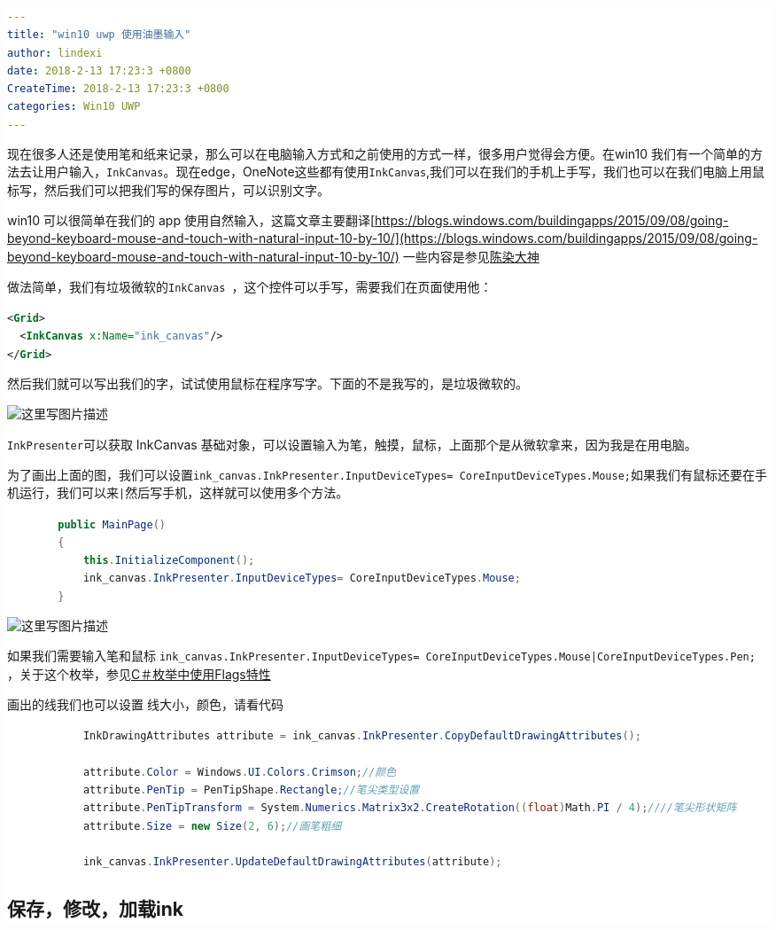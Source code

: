 ```yaml
---
title: "win10 uwp 使用油墨输入"
author: lindexi
date: 2018-2-13 17:23:3 +0800
CreateTime: 2018-2-13 17:23:3 +0800
categories: Win10 UWP
---
```


现在很多人还是使用笔和纸来记录，那么可以在电脑输入方式和之前使用的方式一样，很多用户觉得会方便。在win10 我们有一个简单的方法去让用户输入，`InkCanvas`。现在edge，OneNote这些都有使用`InkCanvas`,我们可以在我们的手机上手写，我们也可以在我们电脑上用鼠标写，然后我们可以把我们写的保存图片，可以识别文字。





<div id="toc"></div>

win10 可以很简单在我们的 app 使用自然输入，这篇文章主要翻译[https://blogs.windows.com/buildingapps/2015/09/08/going-beyond-keyboard-mouse-and-touch-with-natural-input-10-by-10/](https://blogs.windows.com/buildingapps/2015/09/08/going-beyond-keyboard-mouse-and-touch-with-natural-input-10-by-10/)  一些内容是参见[陈染大神](http://www.wangchenran.com/win10uwp%E5%BC%80%E5%8F%91-ink.html)

做法简单，我们有垃圾微软的`InkCanvas `，这个控件可以手写，需要我们在页面使用他：

```xml
<Grid>
  <InkCanvas x:Name="ink_canvas"/>
</Grid>
```

然后我们就可以写出我们的字，试试使用鼠标在程序写字。下面的不是我写的，是垃圾微软的。

![这里写图片描述](http://az648995.vo.msecnd.net/win/2015/09/1_ink.png)

`InkPresenter`可以获取 InkCanvas 基础对象，可以设置输入为笔，触摸，鼠标，上面那个是从微软拿来，因为我是在用电脑。

为了画出上面的图，我们可以设置`ink_canvas.InkPresenter.InputDeviceTypes= CoreInputDeviceTypes.Mouse;`如果我们有鼠标还要在手机运行，我们可以来`|`然后写手机，这样就可以使用多个方法。

```csharp
        public MainPage()
        {
            this.InitializeComponent();
            ink_canvas.InkPresenter.InputDeviceTypes= CoreInputDeviceTypes.Mouse;
        }
```

![这里写图片描述](http://img.blog.csdn.net/20160412164054442)

如果我们需要输入笔和鼠标 `ink_canvas.InkPresenter.InputDeviceTypes= CoreInputDeviceTypes.Mouse|CoreInputDeviceTypes.Pen;` ，关于这个枚举，参见[C＃枚举中使用Flags特性](http://lindexi.oschina.io/lindexi//post/C-%E6%9E%9A%E4%B8%BE%E4%B8%AD%E4%BD%BF%E7%94%A8Flags%E7%89%B9%E6%80%A7/)

画出的线我们也可以设置 线大小，颜色，请看代码

```csharp
            InkDrawingAttributes attribute = ink_canvas.InkPresenter.CopyDefaultDrawingAttributes();

            attribute.Color = Windows.UI.Colors.Crimson;//颜色
            attribute.PenTip = PenTipShape.Rectangle;//笔尖类型设置
            attribute.PenTipTransform = System.Numerics.Matrix3x2.CreateRotation((float)Math.PI / 4);////笔尖形状矩阵
            attribute.Size = new Size(2, 6);//画笔粗细

            ink_canvas.InkPresenter.UpdateDefaultDrawingAttributes(attribute);
```
## 保存，修改，加载ink
